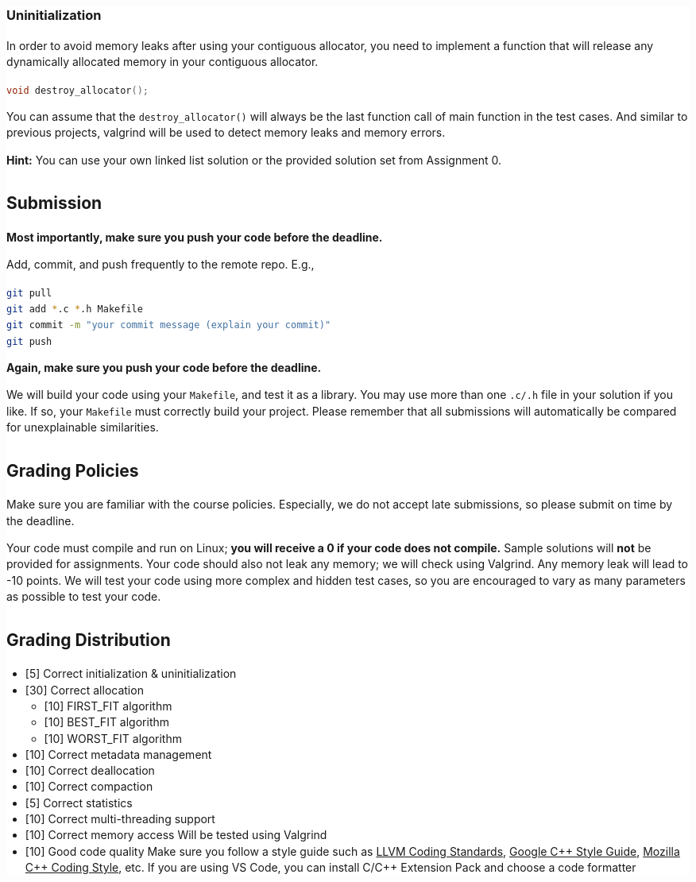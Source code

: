 ### Uninitialization

In order to avoid memory leaks after using your contiguous allocator, you need to implement a
function that will release any dynamically allocated memory in your contiguous allocator.

```c
void destroy_allocator();
```

You can assume that the `destroy_allocator()` will always be the last function call of main function
in the test cases. And similar to previous projects, valgrind will be used to detect memory leaks
and memory errors.

**Hint:** You can use your own linked list solution or the provided solution set from Assignment 0.

## Submission

**Most importantly, make sure you push your code before the deadline.**

Add, commit, and push frequently to the remote repo. E.g.,

```bash
git pull
git add *.c *.h Makefile
git commit -m "your commit message (explain your commit)"
git push
```

**Again, make sure you push your code before the deadline.**

We will build your code using your `Makefile`, and test it as a library. You may use more than one
`.c/.h` file in your solution if you like. If so, your `Makefile` must correctly build your project.
Please remember that all submissions will automatically be compared for unexplainable similarities.

## Grading Policies

Make sure you are familiar with the course policies. Especially, we do not accept late submissions,
so please submit on time by the deadline.

Your code must compile and run on Linux; **you will receive a 0 if your code does not compile.**
Sample solutions will **not** be provided for assignments. Your code should also not leak any
memory; we will check using Valgrind. Any memory leak will lead to -10 points. We will test your
code using more complex and hidden test cases, so you are encouraged to vary as many parameters as
possible to test your code.

## Grading Distribution

- [5] Correct initialization & uninitialization
- [30] Correct allocation
  - [10] FIRST_FIT algorithm
  - [10] BEST_FIT algorithm
  - [10] WORST_FIT algorithm
- [10] Correct metadata management
- [10] Correct deallocation
- [10] Correct compaction
- [5] Correct statistics
- [10] Correct multi-threading support
- [10] Correct memory access
    Will be tested using Valgrind
- [10] Good code quality
    Make sure you follow a style guide such as [LLVM Coding
    Standards](https://llvm.org/docs/CodingStandards.html), [Google C++ Style
    Guide](https://google.github.io/styleguide/cppguide.html), [Mozilla C++ Coding
    Style](https://firefox-source-docs.mozilla.org/code-quality/coding-style/coding_style_cpp.html),
    etc. If you are using VS Code, you can install C/C++ Extension Pack and choose a code formatter